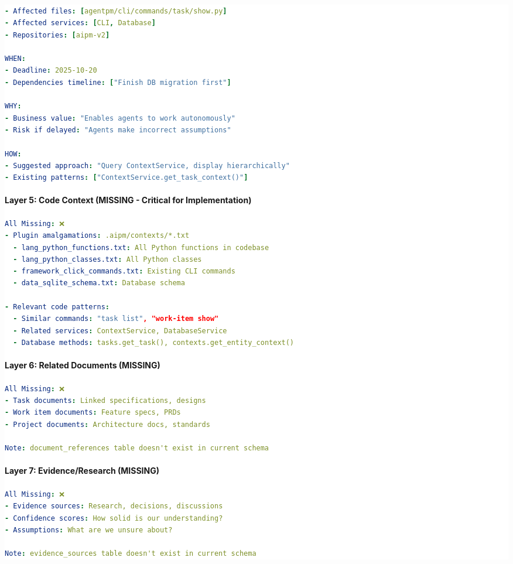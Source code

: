 ```yaml
- Affected files: [agentpm/cli/commands/task/show.py]
- Affected services: [CLI, Database]
- Repositories: [aipm-v2]

WHEN:
- Deadline: 2025-10-20
- Dependencies timeline: ["Finish DB migration first"]

WHY:
- Business value: "Enables agents to work autonomously"
- Risk if delayed: "Agents make incorrect assumptions"

HOW:
- Suggested approach: "Query ContextService, display hierarchically"
- Existing patterns: ["ContextService.get_task_context()"]
```

#### Layer 5: Code Context (MISSING - Critical for Implementation)
```yaml
All Missing: ❌
- Plugin amalgamations: .aipm/contexts/*.txt
  - lang_python_functions.txt: All Python functions in codebase
  - lang_python_classes.txt: All Python classes
  - framework_click_commands.txt: Existing CLI commands
  - data_sqlite_schema.txt: Database schema

- Relevant code patterns:
  - Similar commands: "task list", "work-item show"
  - Related services: ContextService, DatabaseService
  - Database methods: tasks.get_task(), contexts.get_entity_context()
```

#### Layer 6: Related Documents (MISSING)
```yaml
All Missing: ❌
- Task documents: Linked specifications, designs
- Work item documents: Feature specs, PRDs
- Project documents: Architecture docs, standards

Note: document_references table doesn't exist in current schema
```

#### Layer 7: Evidence/Research (MISSING)
```yaml
All Missing: ❌
- Evidence sources: Research, decisions, discussions
- Confidence scores: How solid is our understanding?
- Assumptions: What are we unsure about?

Note: evidence_sources table doesn't exist in current schema
```

